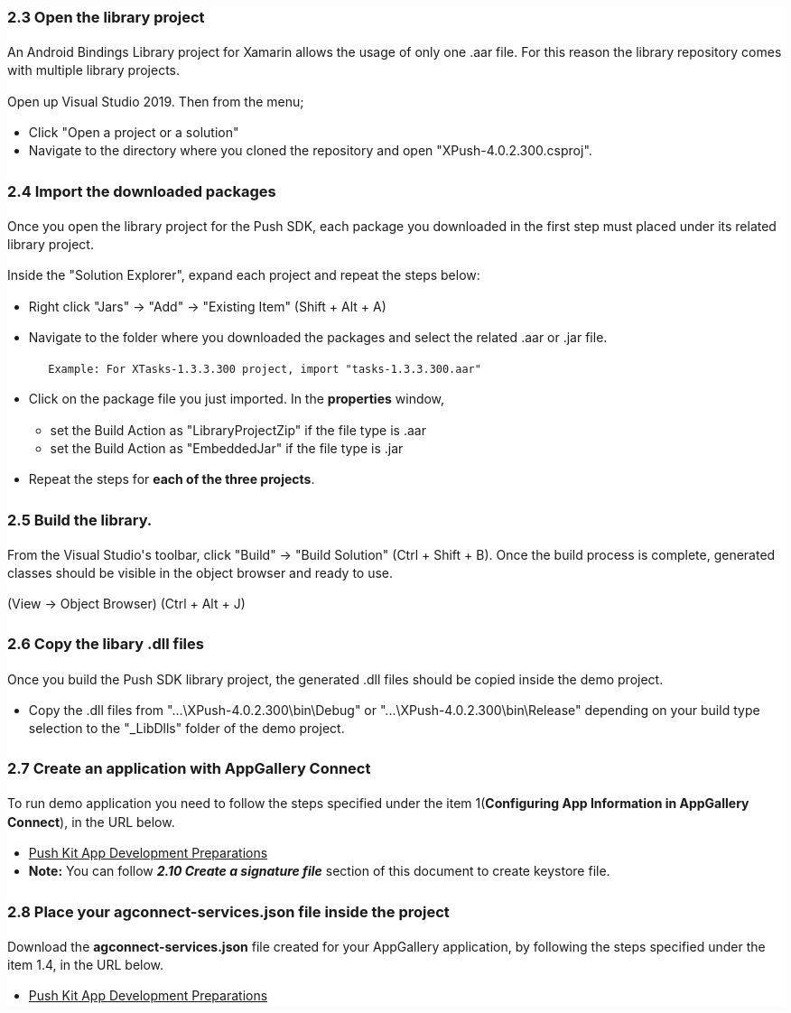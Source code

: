 ### 2.3 Open the library project
An Android Bindings Library project for Xamarin allows the usage of only one .aar file. For this reason the library repository comes with multiple library projects. 

Open up Visual Studio 2019. Then from the menu;
	
- Click "Open a project or a solution"
- Navigate to the directory where you cloned the repository and open "XPush-4.0.2.300.csproj".

### 2.4 Import the downloaded packages
Once you open the library project for the Push SDK, each package you downloaded in the first step must placed under its related library project.

Inside the "Solution Explorer", expand each project and repeat the steps below:
- Right click "Jars" -> "Add" -> "Existing Item" (Shift + Alt + A)
- Navigate to the folder where you downloaded the packages and select the related .aar or .jar file.	
    
         Example: For XTasks-1.3.3.300 project, import "tasks-1.3.3.300.aar"
- Click on the package file you just imported. 
		In the **properties** window, 
			
    - set the Build Action as "LibraryProjectZip" if the file type is .aar
	- set the Build Action as "EmbeddedJar" if the file type is .jar
		
- Repeat the steps for **each of the three projects**.

### 2.5 Build the library.
From the Visual Studio's toolbar, click "Build" -> "Build Solution" (Ctrl + Shift + B).
Once the build process is complete, generated classes should be visible in the object browser and ready to use.

(View -> Object Browser) (Ctrl + Alt + J)

### 2.6 Copy the libary .dll files
Once you build the Push SDK library project, the generated .dll files should be copied inside the demo project.
- Copy the .dll files from "...\XPush-4.0.2.300\bin\Debug\" or "...\XPush-4.0.2.300\bin\Release\" depending on your build type selection to the "_LibDlls" folder of the demo project.


### 2.7 Create an application with AppGallery Connect
To run demo application you need to follow the steps specified under the item 1(**Configuring App Information in AppGallery Connect**), in the URL below.
- [Push Kit App Development Preparations](https://developer.huawei.com/consumer/en/doc/development/HMS-Guides/Preparations#h1-1575707195634)
- **Note:** You can follow ***2.10 Create a signature file*** section of this document to create keystore file.

### 2.8 Place your agconnect-services.json file inside the project
Download the **agconnect-services.json** file created for your AppGallery application, by following the steps specified under the item 1.4, in the URL below.
- [Push Kit App Development Preparations](https://developer.huawei.com/consumer/en/doc/development/HMS-Guides/Preparations#h2-1575707405416)
